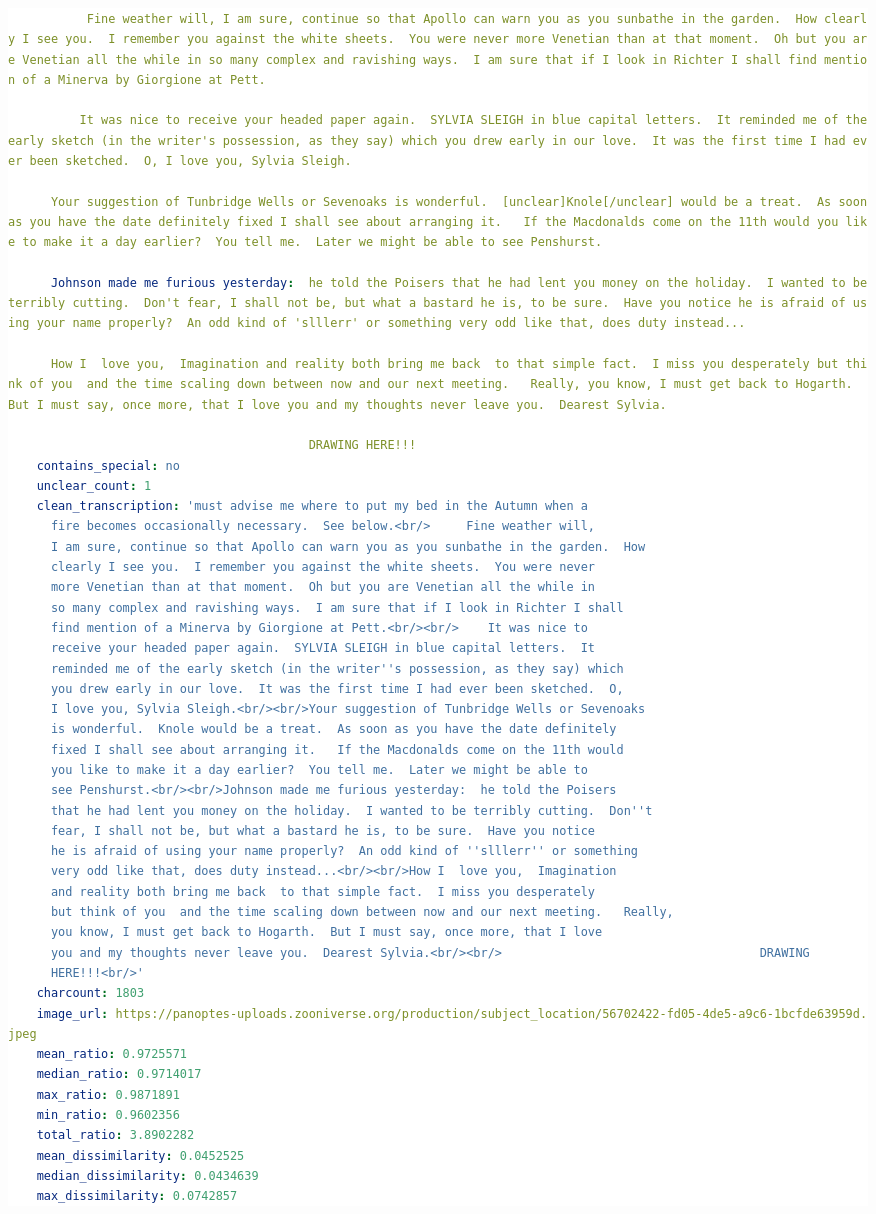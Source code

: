 ```yaml
           Fine weather will, I am sure, continue so that Apollo can warn you as you sunbathe in the garden.  How clearly I see you.  I remember you against the white sheets.  You were never more Venetian than at that moment.  Oh but you are Venetian all the while in so many complex and ravishing ways.  I am sure that if I look in Richter I shall find mention of a Minerva by Giorgione at Pett.

          It was nice to receive your headed paper again.  SYLVIA SLEIGH in blue capital letters.  It reminded me of the early sketch (in the writer's possession, as they say) which you drew early in our love.  It was the first time I had ever been sketched.  O, I love you, Sylvia Sleigh.

      Your suggestion of Tunbridge Wells or Sevenoaks is wonderful.  [unclear]Knole[/unclear] would be a treat.  As soon as you have the date definitely fixed I shall see about arranging it.   If the Macdonalds come on the 11th would you like to make it a day earlier?  You tell me.  Later we might be able to see Penshurst.

      Johnson made me furious yesterday:  he told the Poisers that he had lent you money on the holiday.  I wanted to be terribly cutting.  Don't fear, I shall not be, but what a bastard he is, to be sure.  Have you notice he is afraid of using your name properly?  An odd kind of 'slllerr' or something very odd like that, does duty instead...

      How I  love you,  Imagination and reality both bring me back  to that simple fact.  I miss you desperately but think of you  and the time scaling down between now and our next meeting.   Really, you know, I must get back to Hogarth.  But I must say, once more, that I love you and my thoughts never leave you.  Dearest Sylvia.

                                          DRAWING HERE!!!
    contains_special: no
    unclear_count: 1
    clean_transcription: 'must advise me where to put my bed in the Autumn when a
      fire becomes occasionally necessary.  See below.<br/>     Fine weather will,
      I am sure, continue so that Apollo can warn you as you sunbathe in the garden.  How
      clearly I see you.  I remember you against the white sheets.  You were never
      more Venetian than at that moment.  Oh but you are Venetian all the while in
      so many complex and ravishing ways.  I am sure that if I look in Richter I shall
      find mention of a Minerva by Giorgione at Pett.<br/><br/>    It was nice to
      receive your headed paper again.  SYLVIA SLEIGH in blue capital letters.  It
      reminded me of the early sketch (in the writer''s possession, as they say) which
      you drew early in our love.  It was the first time I had ever been sketched.  O,
      I love you, Sylvia Sleigh.<br/><br/>Your suggestion of Tunbridge Wells or Sevenoaks
      is wonderful.  Knole would be a treat.  As soon as you have the date definitely
      fixed I shall see about arranging it.   If the Macdonalds come on the 11th would
      you like to make it a day earlier?  You tell me.  Later we might be able to
      see Penshurst.<br/><br/>Johnson made me furious yesterday:  he told the Poisers
      that he had lent you money on the holiday.  I wanted to be terribly cutting.  Don''t
      fear, I shall not be, but what a bastard he is, to be sure.  Have you notice
      he is afraid of using your name properly?  An odd kind of ''slllerr'' or something
      very odd like that, does duty instead...<br/><br/>How I  love you,  Imagination
      and reality both bring me back  to that simple fact.  I miss you desperately
      but think of you  and the time scaling down between now and our next meeting.   Really,
      you know, I must get back to Hogarth.  But I must say, once more, that I love
      you and my thoughts never leave you.  Dearest Sylvia.<br/><br/>                                    DRAWING
      HERE!!!<br/>'
    charcount: 1803
    image_url: https://panoptes-uploads.zooniverse.org/production/subject_location/56702422-fd05-4de5-a9c6-1bcfde63959d.jpeg
    mean_ratio: 0.9725571
    median_ratio: 0.9714017
    max_ratio: 0.9871891
    min_ratio: 0.9602356
    total_ratio: 3.8902282
    mean_dissimilarity: 0.0452525
    median_dissimilarity: 0.0434639
    max_dissimilarity: 0.0742857
```